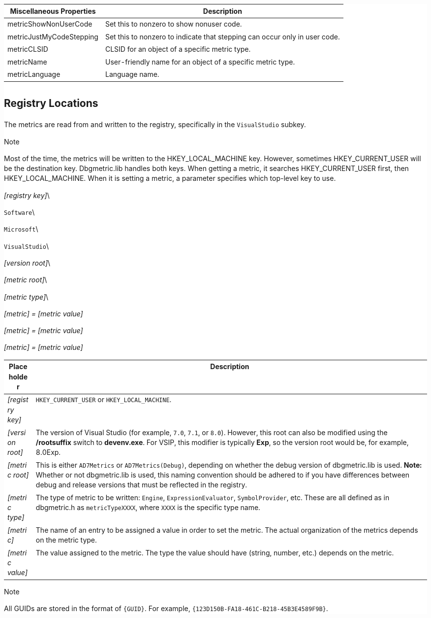 |Miscellaneous Properties|Description|
|------------------------------|-----------------|
|metricShowNonUserCode|Set this to nonzero to show nonuser code.|
|metricJustMyCodeStepping|Set this to nonzero to indicate that stepping can occur only in user code.|
|metricCLSID|CLSID for an object of a specific metric type.|
|metricName|User-friendly name for an object of a specific metric type.|
|metricLanguage|Language name.|

## Registry Locations
 The metrics are read from and written to the registry, specifically in the `VisualStudio` subkey.

> [!NOTE]
> Most of the time, the metrics will be written to the HKEY_LOCAL_MACHINE key. However, sometimes HKEY_CURRENT_USER will be the destination key. Dbgmetric.lib handles both keys. When getting a metric, it searches HKEY_CURRENT_USER first, then HKEY_LOCAL_MACHINE. When it is setting a metric, a parameter specifies which top-level key to use.

 *[registry key]*\

 `Software`\

 `Microsoft`\

 `VisualStudio`\

 *[version root]*\

 *[metric root]*\

 *[metric type]*\

 *[metric] = [metric value]*

 *[metric] = [metric value]*

 *[metric] = [metric value]*

|Placeholder|Description|
|-----------------|-----------------|
|*[registry key]*|`HKEY_CURRENT_USER` or `HKEY_LOCAL_MACHINE`.|
|*[version root]*|The version of Visual Studio (for example, `7.0`, `7.1`, or `8.0`). However, this root can also be modified using the **/rootsuffix** switch to **devenv.exe**. For VSIP, this modifier is typically **Exp**, so the version root would be, for example, 8.0Exp.|
|*[metric root]*|This is either `AD7Metrics` or `AD7Metrics(Debug)`, depending on whether the debug version of dbgmetric.lib is used. **Note:**  Whether or not dbgmetric.lib is used, this naming convention should be adhered to if you have differences between debug and release versions that must be reflected in the registry.|
|*[metric type]*|The type of metric to be written: `Engine`, `ExpressionEvaluator`, `SymbolProvider`, etc. These are all defined as in dbgmetric.h as `metricTypeXXXX`, where `XXXX` is the specific type name.|
|*[metric]*|The name of an entry to be assigned a value in order to set the metric. The actual organization of the metrics depends on the metric type.|
|*[metric value]*|The value assigned to the metric. The type the value should have (string, number, etc.) depends on the metric.|

> [!NOTE]
> All GUIDs are stored in the format of `{GUID}`. For example, `{123D150B-FA18-461C-B218-45B3E4589F9B}`.
